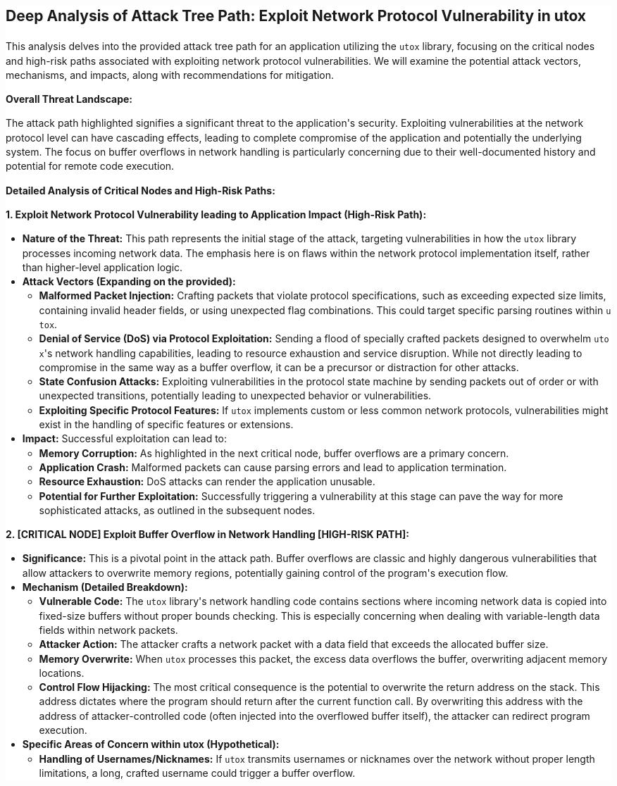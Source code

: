## Deep Analysis of Attack Tree Path: Exploit Network Protocol Vulnerability in utox

This analysis delves into the provided attack tree path for an application utilizing the `utox` library, focusing on the critical nodes and high-risk paths associated with exploiting network protocol vulnerabilities. We will examine the potential attack vectors, mechanisms, and impacts, along with recommendations for mitigation.

**Overall Threat Landscape:**

The attack path highlighted signifies a significant threat to the application's security. Exploiting vulnerabilities at the network protocol level can have cascading effects, leading to complete compromise of the application and potentially the underlying system. The focus on buffer overflows in network handling is particularly concerning due to their well-documented history and potential for remote code execution.

**Detailed Analysis of Critical Nodes and High-Risk Paths:**

**1. Exploit Network Protocol Vulnerability leading to Application Impact (High-Risk Path):**

* **Nature of the Threat:** This path represents the initial stage of the attack, targeting vulnerabilities in how the `utox` library processes incoming network data. The emphasis here is on flaws within the network protocol implementation itself, rather than higher-level application logic.
* **Attack Vectors (Expanding on the provided):**
    * **Malformed Packet Injection:** Crafting packets that violate protocol specifications, such as exceeding expected size limits, containing invalid header fields, or using unexpected flag combinations. This could target specific parsing routines within `utox`.
    * **Denial of Service (DoS) via Protocol Exploitation:** Sending a flood of specially crafted packets designed to overwhelm `utox`'s network handling capabilities, leading to resource exhaustion and service disruption. While not directly leading to compromise in the same way as a buffer overflow, it can be a precursor or distraction for other attacks.
    * **State Confusion Attacks:** Exploiting vulnerabilities in the protocol state machine by sending packets out of order or with unexpected transitions, potentially leading to unexpected behavior or vulnerabilities.
    * **Exploiting Specific Protocol Features:** If `utox` implements custom or less common network protocols, vulnerabilities might exist in the handling of specific features or extensions.
* **Impact:** Successful exploitation can lead to:
    * **Memory Corruption:** As highlighted in the next critical node, buffer overflows are a primary concern.
    * **Application Crash:** Malformed packets can cause parsing errors and lead to application termination.
    * **Resource Exhaustion:** DoS attacks can render the application unusable.
    * **Potential for Further Exploitation:** Successfully triggering a vulnerability at this stage can pave the way for more sophisticated attacks, as outlined in the subsequent nodes.

**2. [CRITICAL NODE] Exploit Buffer Overflow in Network Handling [HIGH-RISK PATH]:**

* **Significance:** This is a pivotal point in the attack path. Buffer overflows are classic and highly dangerous vulnerabilities that allow attackers to overwrite memory regions, potentially gaining control of the program's execution flow.
* **Mechanism (Detailed Breakdown):**
    * **Vulnerable Code:** The `utox` library's network handling code contains sections where incoming network data is copied into fixed-size buffers without proper bounds checking. This is especially concerning when dealing with variable-length data fields within network packets.
    * **Attacker Action:** The attacker crafts a network packet with a data field that exceeds the allocated buffer size.
    * **Memory Overwrite:** When `utox` processes this packet, the excess data overflows the buffer, overwriting adjacent memory locations.
    * **Control Flow Hijacking:** The most critical consequence is the potential to overwrite the return address on the stack. This address dictates where the program should return after the current function call. By overwriting this address with the address of attacker-controlled code (often injected into the overflowed buffer itself), the attacker can redirect program execution.
* **Specific Areas of Concern within utox (Hypothetical):**
    * **Handling of Usernames/Nicknames:** If `utox` transmits usernames or nicknames over the network without proper length limitations, a long, crafted username could trigger a buffer overflow.